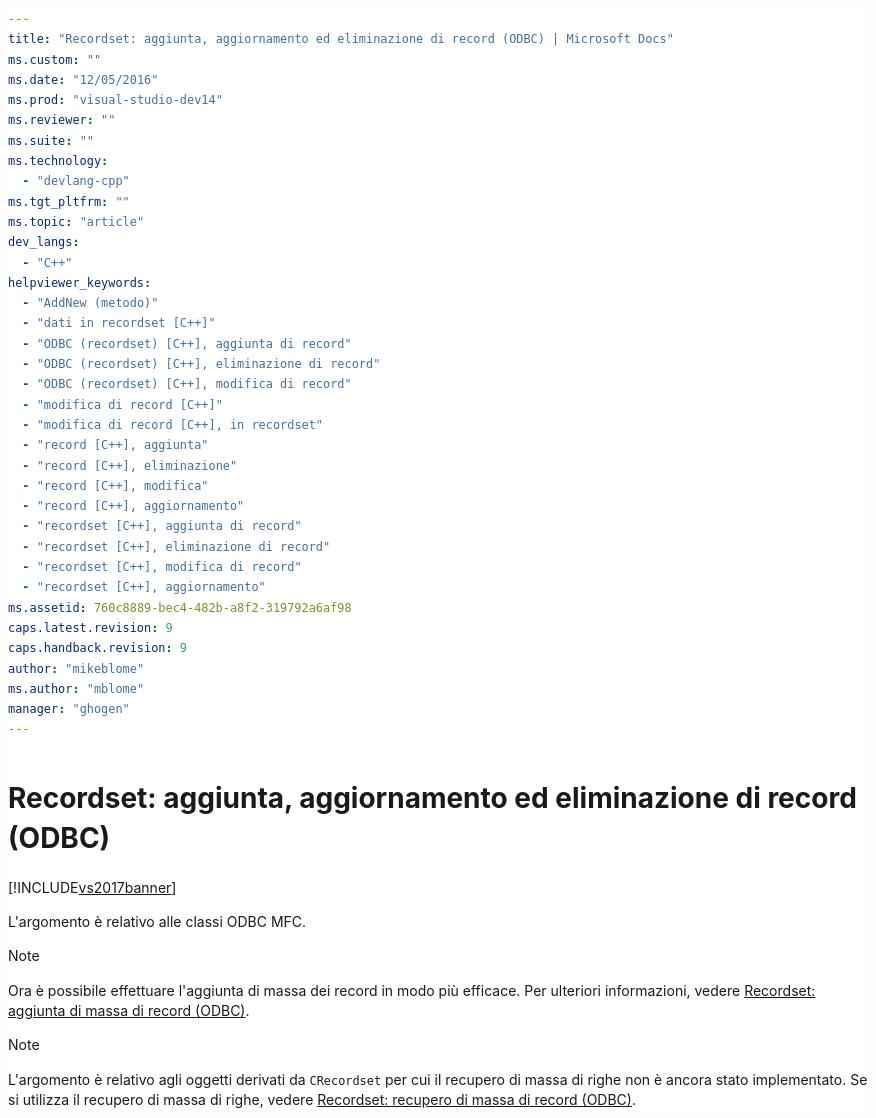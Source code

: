 ```yaml
---
title: "Recordset: aggiunta, aggiornamento ed eliminazione di record (ODBC) | Microsoft Docs"
ms.custom: ""
ms.date: "12/05/2016"
ms.prod: "visual-studio-dev14"
ms.reviewer: ""
ms.suite: ""
ms.technology: 
  - "devlang-cpp"
ms.tgt_pltfrm: ""
ms.topic: "article"
dev_langs: 
  - "C++"
helpviewer_keywords: 
  - "AddNew (metodo)"
  - "dati in recordset [C++]"
  - "ODBC (recordset) [C++], aggiunta di record"
  - "ODBC (recordset) [C++], eliminazione di record"
  - "ODBC (recordset) [C++], modifica di record"
  - "modifica di record [C++]"
  - "modifica di record [C++], in recordset"
  - "record [C++], aggiunta"
  - "record [C++], eliminazione"
  - "record [C++], modifica"
  - "record [C++], aggiornamento"
  - "recordset [C++], aggiunta di record"
  - "recordset [C++], eliminazione di record"
  - "recordset [C++], modifica di record"
  - "recordset [C++], aggiornamento"
ms.assetid: 760c8889-bec4-482b-a8f2-319792a6af98
caps.latest.revision: 9
caps.handback.revision: 9
author: "mikeblome"
ms.author: "mblome"
manager: "ghogen"
---
```

# Recordset: aggiunta, aggiornamento ed eliminazione di record (ODBC)
[!INCLUDE[vs2017banner](../../assembler/inline/includes/vs2017banner.md)]

L'argomento è relativo alle classi ODBC MFC.  
  
> [!NOTE]
>  Ora è possibile effettuare l'aggiunta di massa dei record in modo più efficace.  Per ulteriori informazioni, vedere [Recordset: aggiunta di massa di record \(ODBC\)](../../data/odbc/recordset-adding-records-in-bulk-odbc.md).  
  
> [!NOTE]
>  L'argomento è relativo agli oggetti derivati da `CRecordset` per cui il recupero di massa di righe non è ancora stato implementato.  Se si utilizza il recupero di massa di righe, vedere [Recordset: recupero di massa di record \(ODBC\)](../../data/odbc/recordset-fetching-records-in-bulk-odbc.md).  
  